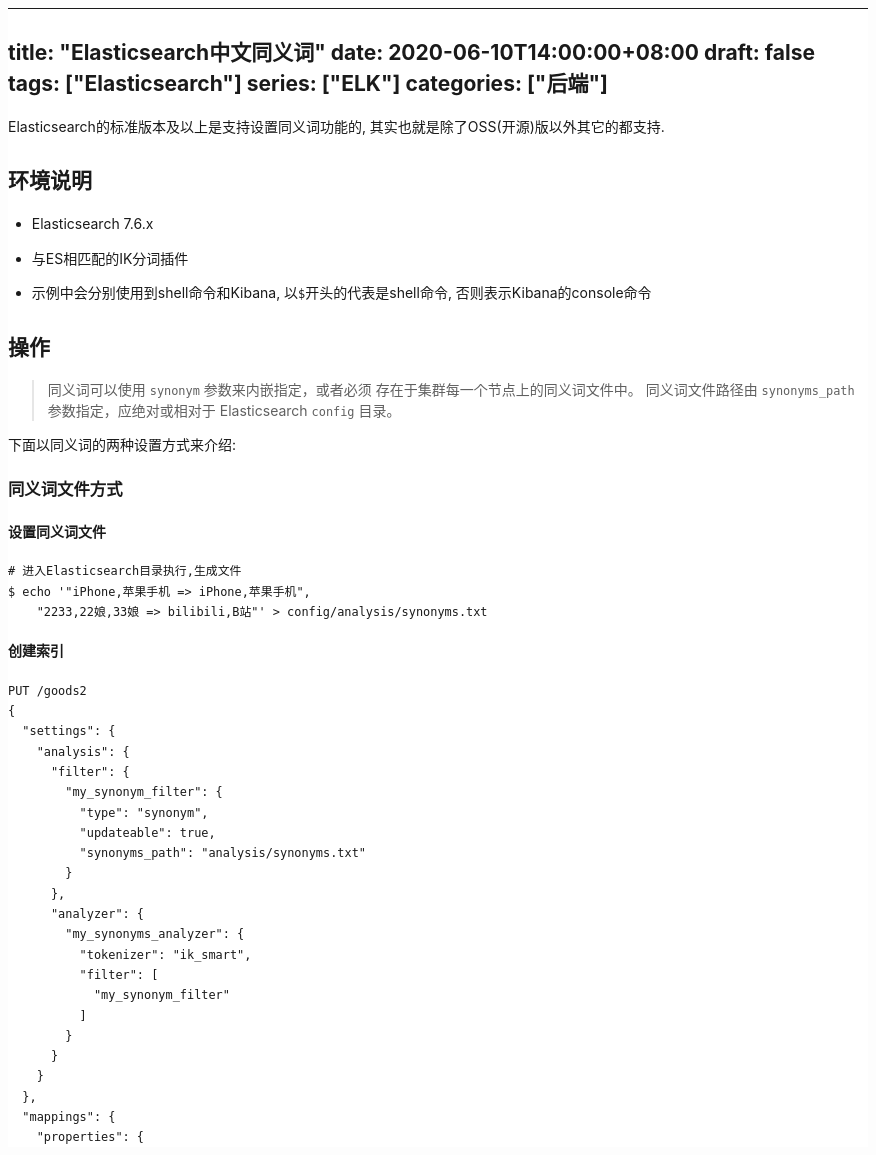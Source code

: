 
---
title: "Elasticsearch中文同义词"
date: 2020-06-10T14:00:00+08:00
draft: false
tags: ["Elasticsearch"]
series: ["ELK"]
categories: ["后端"]
---


Elasticsearch的标准版本及以上是支持设置同义词功能的, 其实也就是除了OSS(开源)版以外其它的都支持.



 ## 环境说明

- Elasticsearch 7.6.x

- 与ES相匹配的IK分词插件

- 示例中会分别使用到shell命令和Kibana, 以`$`开头的代表是shell命令, 否则表示Kibana的console命令

  
## 操作

> 同义词可以使用 `synonym` 参数来内嵌指定，或者必须 存在于集群每一个节点上的同义词文件中。 同义词文件路径由 `synonyms_path` 参数指定，应绝对或相对于 Elasticsearch `config` 目录。

下面以同义词的两种设置方式来介绍:



### 同义词文件方式

#### 设置同义词文件

```shell
# 进入Elasticsearch目录执行,生成文件
$ echo '"iPhone,苹果手机 => iPhone,苹果手机",
    "2233,22娘,33娘 => bilibili,B站"' > config/analysis/synonyms.txt
```

#### 创建索引

```shell
PUT /goods2
{
  "settings": {
    "analysis": {
      "filter": {
        "my_synonym_filter": {
          "type": "synonym",
          "updateable": true,
          "synonyms_path": "analysis/synonyms.txt"
        }
      },
      "analyzer": {
        "my_synonyms_analyzer": {
          "tokenizer": "ik_smart",
          "filter": [
            "my_synonym_filter"
          ]
        }
      }
    }
  },
  "mappings": {
    "properties": {
```